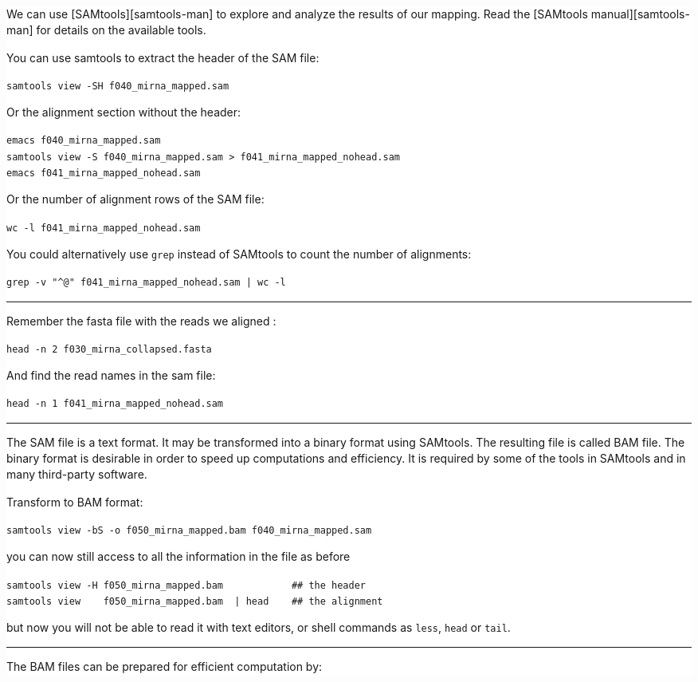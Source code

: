 We can use [SAMtools][samtools-man] to explore and analyze the results of our mapping.
Read the [SAMtools manual][samtools-man] for details on the available tools.


You can use samtools to extract the header of the SAM file: 

    samtools view -SH f040_mirna_mapped.sam 


Or the alignment section without the header:
	
    emacs f040_mirna_mapped.sam
    samtools view -S f040_mirna_mapped.sam > f041_mirna_mapped_nohead.sam
    emacs f041_mirna_mapped_nohead.sam


Or the number of alignment rows of the SAM file:

    wc -l f041_mirna_mapped_nohead.sam


You could alternatively use `grep` instead of SAMtools to count the number of alignments:

	grep -v "^@" f041_mirna_mapped_nohead.sam | wc -l


--------------------------------------------------------------------------------


Remember the fasta file with the reads we aligned :

    head -n 2 f030_mirna_collapsed.fasta 

And find the read names in the sam file:

    head -n 1 f041_mirna_mapped_nohead.sam
	

--------------------------------------------------------------------------------


The SAM file is a text format. 
It may be transformed into a binary format using SAMtools. 
The resulting file is called BAM file.
The binary format is desirable in order to speed up computations and efficiency.
It is required by some of the tools in SAMtools and in many third-party software.


Transform to BAM format:
	
    samtools view -bS -o f050_mirna_mapped.bam f040_mirna_mapped.sam

you can now still access to all the information in the file as before

    samtools view -H f050_mirna_mapped.bam            ## the header
    samtools view    f050_mirna_mapped.bam  | head    ## the alignment

but now you will not be able to read it with text editors, or shell commands as `less`, `head` or `tail`.


--------------------------------------------------------------------------------


The BAM files can be prepared for efficient computation by:
